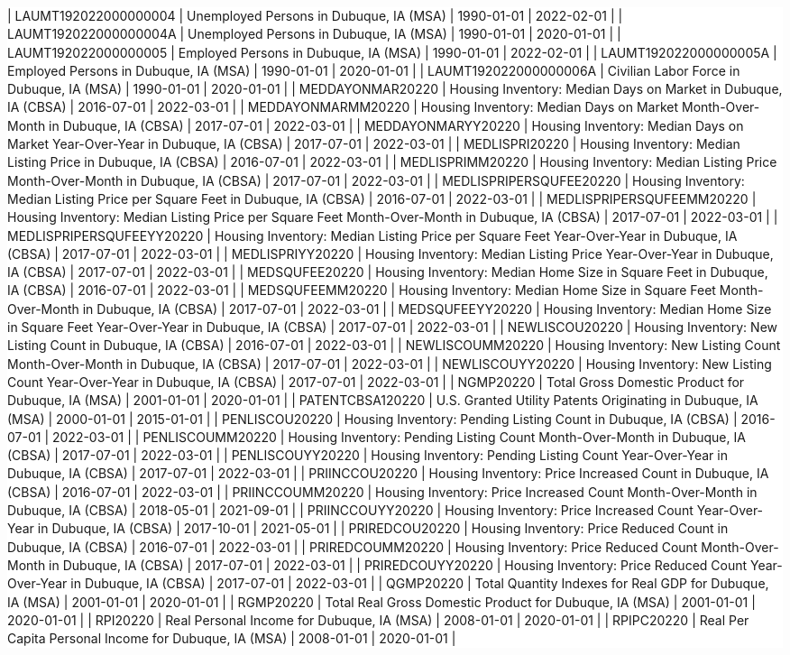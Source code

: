 | LAUMT192022000000004      | Unemployed Persons in Dubuque, IA (MSA)                                                        | 1990-01-01          | 2022-02-01        |
| LAUMT192022000000004A     | Unemployed Persons in Dubuque, IA (MSA)                                                        | 1990-01-01          | 2020-01-01        |
| LAUMT192022000000005      | Employed Persons in Dubuque, IA (MSA)                                                          | 1990-01-01          | 2022-02-01        |
| LAUMT192022000000005A     | Employed Persons in Dubuque, IA (MSA)                                                          | 1990-01-01          | 2020-01-01        |
| LAUMT192022000000006A     | Civilian Labor Force in Dubuque, IA (MSA)                                                      | 1990-01-01          | 2020-01-01        |
| MEDDAYONMAR20220          | Housing Inventory: Median Days on Market in Dubuque, IA (CBSA)                                 | 2016-07-01          | 2022-03-01        |
| MEDDAYONMARMM20220        | Housing Inventory: Median Days on Market Month-Over-Month in Dubuque, IA (CBSA)                | 2017-07-01          | 2022-03-01        |
| MEDDAYONMARYY20220        | Housing Inventory: Median Days on Market Year-Over-Year in Dubuque, IA (CBSA)                  | 2017-07-01          | 2022-03-01        |
| MEDLISPRI20220            | Housing Inventory: Median Listing Price in Dubuque, IA (CBSA)                                  | 2016-07-01          | 2022-03-01        |
| MEDLISPRIMM20220          | Housing Inventory: Median Listing Price Month-Over-Month in Dubuque, IA (CBSA)                 | 2017-07-01          | 2022-03-01        |
| MEDLISPRIPERSQUFEE20220   | Housing Inventory: Median Listing Price per Square Feet in Dubuque, IA (CBSA)                  | 2016-07-01          | 2022-03-01        |
| MEDLISPRIPERSQUFEEMM20220 | Housing Inventory: Median Listing Price per Square Feet Month-Over-Month in Dubuque, IA (CBSA) | 2017-07-01          | 2022-03-01        |
| MEDLISPRIPERSQUFEEYY20220 | Housing Inventory: Median Listing Price per Square Feet Year-Over-Year in Dubuque, IA (CBSA)   | 2017-07-01          | 2022-03-01        |
| MEDLISPRIYY20220          | Housing Inventory: Median Listing Price Year-Over-Year in Dubuque, IA (CBSA)                   | 2017-07-01          | 2022-03-01        |
| MEDSQUFEE20220            | Housing Inventory: Median Home Size in Square Feet in Dubuque, IA (CBSA)                       | 2016-07-01          | 2022-03-01        |
| MEDSQUFEEMM20220          | Housing Inventory: Median Home Size in Square Feet Month-Over-Month in Dubuque, IA (CBSA)      | 2017-07-01          | 2022-03-01        |
| MEDSQUFEEYY20220          | Housing Inventory: Median Home Size in Square Feet Year-Over-Year in Dubuque, IA (CBSA)        | 2017-07-01          | 2022-03-01        |
| NEWLISCOU20220            | Housing Inventory: New Listing Count in Dubuque, IA (CBSA)                                     | 2016-07-01          | 2022-03-01        |
| NEWLISCOUMM20220          | Housing Inventory: New Listing Count Month-Over-Month in Dubuque, IA (CBSA)                    | 2017-07-01          | 2022-03-01        |
| NEWLISCOUYY20220          | Housing Inventory: New Listing Count Year-Over-Year in Dubuque, IA (CBSA)                      | 2017-07-01          | 2022-03-01        |
| NGMP20220                 | Total Gross Domestic Product for Dubuque, IA (MSA)                                             | 2001-01-01          | 2020-01-01        |
| PATENTCBSA120220          | U.S. Granted Utility Patents Originating in Dubuque, IA (MSA)                                  | 2000-01-01          | 2015-01-01        |
| PENLISCOU20220            | Housing Inventory: Pending Listing Count in Dubuque, IA (CBSA)                                 | 2016-07-01          | 2022-03-01        |
| PENLISCOUMM20220          | Housing Inventory: Pending Listing Count Month-Over-Month in Dubuque, IA (CBSA)                | 2017-07-01          | 2022-03-01        |
| PENLISCOUYY20220          | Housing Inventory: Pending Listing Count Year-Over-Year in Dubuque, IA (CBSA)                  | 2017-07-01          | 2022-03-01        |
| PRIINCCOU20220            | Housing Inventory: Price Increased Count in Dubuque, IA (CBSA)                                 | 2016-07-01          | 2022-03-01        |
| PRIINCCOUMM20220          | Housing Inventory: Price Increased Count Month-Over-Month in Dubuque, IA (CBSA)                | 2018-05-01          | 2021-09-01        |
| PRIINCCOUYY20220          | Housing Inventory: Price Increased Count Year-Over-Year in Dubuque, IA (CBSA)                  | 2017-10-01          | 2021-05-01        |
| PRIREDCOU20220            | Housing Inventory: Price Reduced Count in Dubuque, IA (CBSA)                                   | 2016-07-01          | 2022-03-01        |
| PRIREDCOUMM20220          | Housing Inventory: Price Reduced Count Month-Over-Month in Dubuque, IA (CBSA)                  | 2017-07-01          | 2022-03-01        |
| PRIREDCOUYY20220          | Housing Inventory: Price Reduced Count Year-Over-Year in Dubuque, IA (CBSA)                    | 2017-07-01          | 2022-03-01        |
| QGMP20220                 | Total Quantity Indexes for Real GDP for Dubuque, IA (MSA)                                      | 2001-01-01          | 2020-01-01        |
| RGMP20220                 | Total Real Gross Domestic Product for Dubuque, IA (MSA)                                        | 2001-01-01          | 2020-01-01        |
| RPI20220                  | Real Personal Income for Dubuque, IA (MSA)                                                     | 2008-01-01          | 2020-01-01        |
| RPIPC20220                | Real Per Capita Personal Income for Dubuque, IA (MSA)                                          | 2008-01-01          | 2020-01-01        |